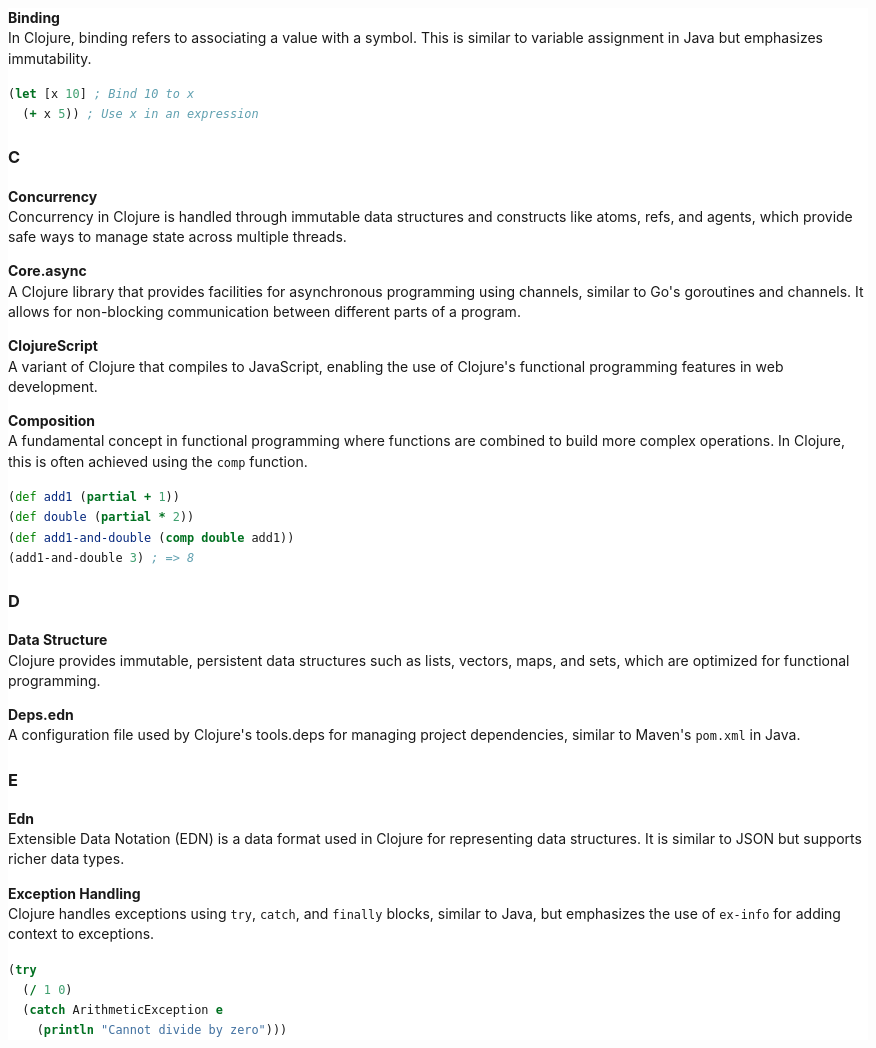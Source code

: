 **Binding**  
In Clojure, binding refers to associating a value with a symbol. This is similar to variable assignment in Java but emphasizes immutability.

```clojure
(let [x 10] ; Bind 10 to x
  (+ x 5)) ; Use x in an expression
```

### C

**Concurrency**  
Concurrency in Clojure is handled through immutable data structures and constructs like atoms, refs, and agents, which provide safe ways to manage state across multiple threads.

**Core.async**  
A Clojure library that provides facilities for asynchronous programming using channels, similar to Go's goroutines and channels. It allows for non-blocking communication between different parts of a program.

**ClojureScript**  
A variant of Clojure that compiles to JavaScript, enabling the use of Clojure's functional programming features in web development.

**Composition**  
A fundamental concept in functional programming where functions are combined to build more complex operations. In Clojure, this is often achieved using the `comp` function.

```clojure
(def add1 (partial + 1))
(def double (partial * 2))
(def add1-and-double (comp double add1))
(add1-and-double 3) ; => 8
```

### D

**Data Structure**  
Clojure provides immutable, persistent data structures such as lists, vectors, maps, and sets, which are optimized for functional programming.

**Deps.edn**  
A configuration file used by Clojure's tools.deps for managing project dependencies, similar to Maven's `pom.xml` in Java.

### E

**Edn**  
Extensible Data Notation (EDN) is a data format used in Clojure for representing data structures. It is similar to JSON but supports richer data types.

**Exception Handling**  
Clojure handles exceptions using `try`, `catch`, and `finally` blocks, similar to Java, but emphasizes the use of `ex-info` for adding context to exceptions.

```clojure
(try
  (/ 1 0)
  (catch ArithmeticException e
    (println "Cannot divide by zero")))
```
